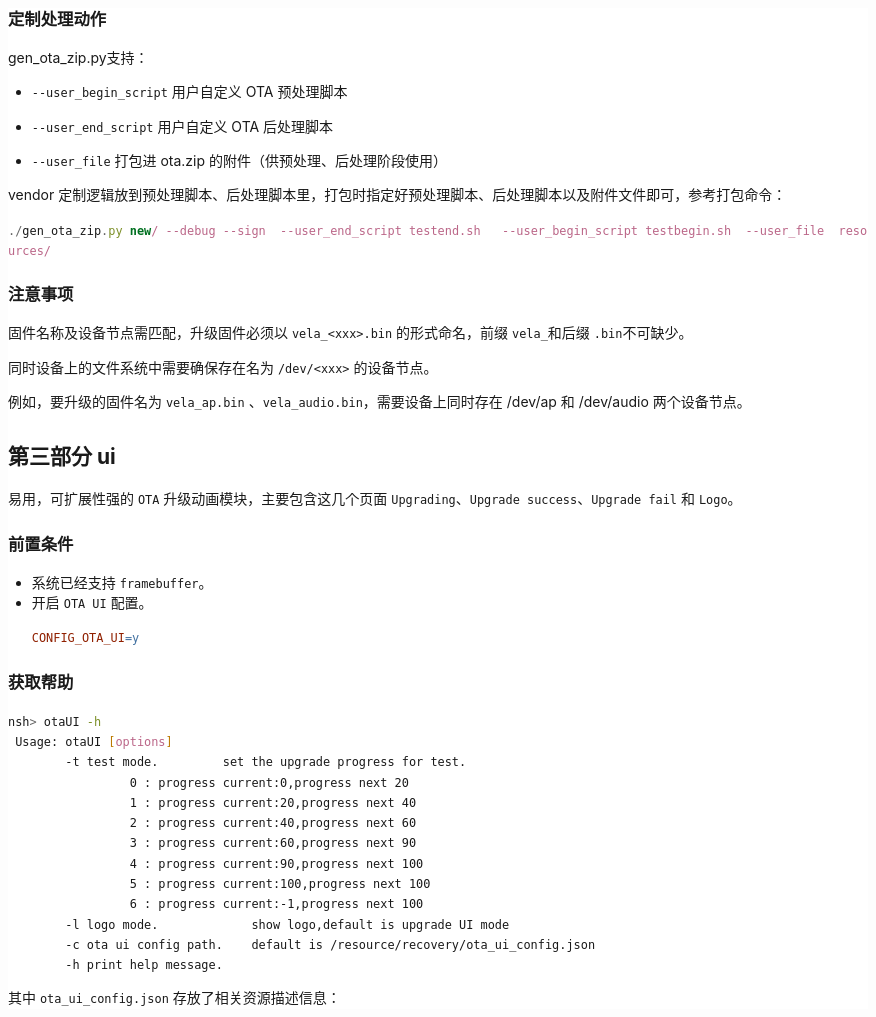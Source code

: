 ### 定制处理动作

gen_ota_zip.py支持：

* `--user_begin_script` 用户自定义 OTA 预处理脚本

* `--user_end_script`    用户自定义 OTA 后处理脚本

* `--user_file` 打包进 ota.zip 的附件（供预处理、后处理阶段使用）

vendor 定制逻辑放到预处理脚本、后处理脚本里，打包时指定好预处理脚本、后处理脚本以及附件文件即可，参考打包命令：

```JavaScript
./gen_ota_zip.py new/ --debug --sign  --user_end_script testend.sh   --user_begin_script testbegin.sh  --user_file  resources/
```

### **注意事项**

固件名称及设备节点需匹配，升级固件必须以 `vela_<xxx>.bin` 的形式命名，前缀 `vela_`和后缀 `.bin`不可缺少。

同时设备上的文件系统中需要确保存在名为 `/dev/<xxx>` 的设备节点。

例如，要升级的固件名为 `vela_ap.bin` 、`vela_audio.bin`，需要设备上同时存在 /dev/ap 和 /dev/audio 两个设备节点。

## 第三部分 ui

易用，可扩展性强的 `OTA` 升级动画模块，主要包含这几个页面 `Upgrading`、`Upgrade success`、`Upgrade fail` 和 `Logo`。

### 前置条件

* 系统已经支持 `framebuffer`。
* 开启 `OTA UI` 配置。
  ```Makefile
  CONFIG_OTA_UI=y
  ```

### 获取帮助

```Bash
nsh> otaUI -h
 Usage: otaUI [options]
        -t test mode.         set the upgrade progress for test.
                 0 : progress current:0,progress next 20
                 1 : progress current:20,progress next 40
                 2 : progress current:40,progress next 60
                 3 : progress current:60,progress next 90
                 4 : progress current:90,progress next 100
                 5 : progress current:100,progress next 100
                 6 : progress current:-1,progress next 100
        -l logo mode.             show logo,default is upgrade UI mode
        -c ota ui config path.    default is /resource/recovery/ota_ui_config.json
        -h print help message.
```

其中 `ota_ui_config.json` 存放了相关资源描述信息：
